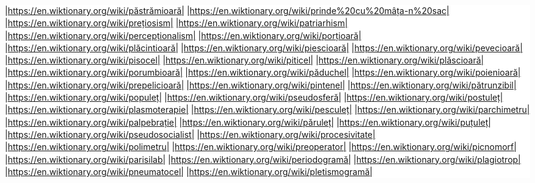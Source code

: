 |https://en.wiktionary.org/wiki/păstrămioară|
|https://en.wiktionary.org/wiki/prinde%20cu%20mâța-n%20sac|
|https://en.wiktionary.org/wiki/prețiosism|
|https://en.wiktionary.org/wiki/patriarhism|
|https://en.wiktionary.org/wiki/percepționalism|
|https://en.wiktionary.org/wiki/porțioară|
|https://en.wiktionary.org/wiki/plăcintioară|
|https://en.wiktionary.org/wiki/piescioară|
|https://en.wiktionary.org/wiki/pevecioară|
|https://en.wiktionary.org/wiki/pisocel|
|https://en.wiktionary.org/wiki/piticel|
|https://en.wiktionary.org/wiki/plăscioară|
|https://en.wiktionary.org/wiki/porumbioară|
|https://en.wiktionary.org/wiki/păduchel|
|https://en.wiktionary.org/wiki/poienioară|
|https://en.wiktionary.org/wiki/prepelicioară|
|https://en.wiktionary.org/wiki/pintenel|
|https://en.wiktionary.org/wiki/pătrunzibil|
|https://en.wiktionary.org/wiki/populeț|
|https://en.wiktionary.org/wiki/pseudosferă|
|https://en.wiktionary.org/wiki/postuleț|
|https://en.wiktionary.org/wiki/plasmoterapie|
|https://en.wiktionary.org/wiki/pesculeț|
|https://en.wiktionary.org/wiki/parchimetru|
|https://en.wiktionary.org/wiki/palpebrație|
|https://en.wiktionary.org/wiki/păruleț|
|https://en.wiktionary.org/wiki/puțuleț|
|https://en.wiktionary.org/wiki/pseudosocialist|
|https://en.wiktionary.org/wiki/procesivitate|
|https://en.wiktionary.org/wiki/polimetru|
|https://en.wiktionary.org/wiki/preoperator|
|https://en.wiktionary.org/wiki/picnomorf|
|https://en.wiktionary.org/wiki/parisilab|
|https://en.wiktionary.org/wiki/periodogramă|
|https://en.wiktionary.org/wiki/plagiotrop|
|https://en.wiktionary.org/wiki/pneumatocel|
|https://en.wiktionary.org/wiki/pletismogramă|
